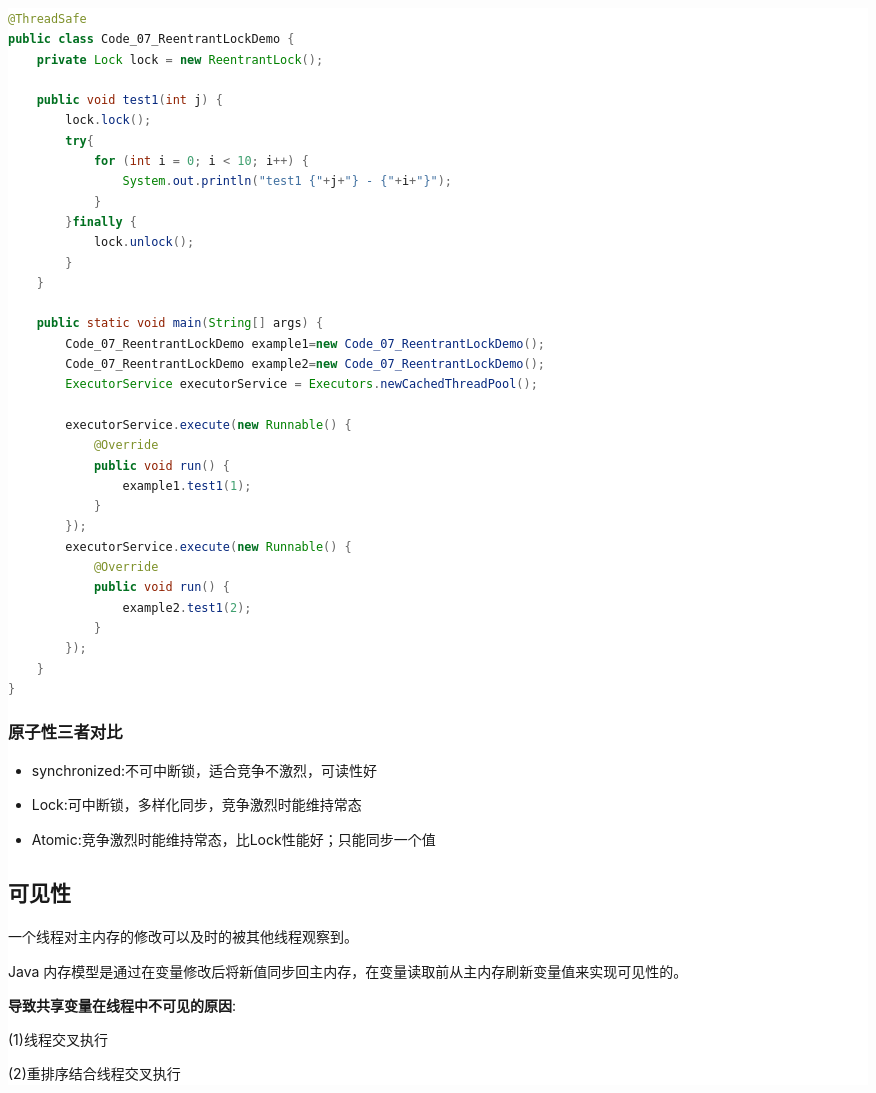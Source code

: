 ```java
@ThreadSafe
public class Code_07_ReentrantLockDemo {
    private Lock lock = new ReentrantLock();

    public void test1(int j) {
        lock.lock();
        try{
            for (int i = 0; i < 10; i++) {
                System.out.println("test1 {"+j+"} - {"+i+"}");
            }
        }finally {
            lock.unlock();
        }
    }

    public static void main(String[] args) {
        Code_07_ReentrantLockDemo example1=new Code_07_ReentrantLockDemo();
        Code_07_ReentrantLockDemo example2=new Code_07_ReentrantLockDemo();
        ExecutorService executorService = Executors.newCachedThreadPool();

        executorService.execute(new Runnable() {
            @Override
            public void run() {
                example1.test1(1);
            }
        });
        executorService.execute(new Runnable() {
            @Override
            public void run() {
                example2.test1(2);
            }
        });
    }
}
```
### 原子性三者对比
* synchronized:不可中断锁，适合竞争不激烈，可读性好

* Lock:可中断锁，多样化同步，竞争激烈时能维持常态

* Atomic:竞争激烈时能维持常态，比Lock性能好；只能同步一个值

## 可见性
一个线程对主内存的修改可以及时的被其他线程观察到。

Java 内存模型是通过在变量修改后将新值同步回主内存，在变量读取前从主内存刷新变量值来实现可见性的。

**导致共享变量在线程中不可见的原因**:

(1)线程交叉执行

(2)重排序结合线程交叉执行

